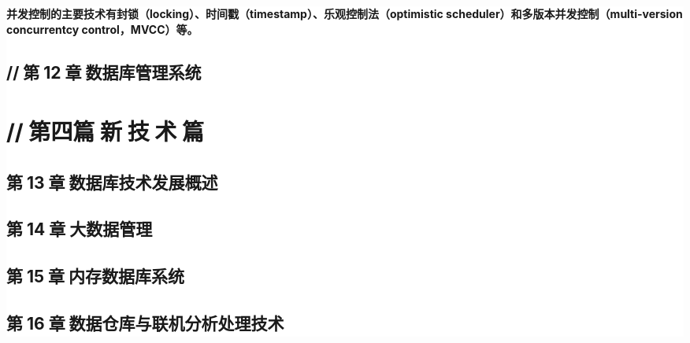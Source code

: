 **并发控制的主要技术有封锁（locking）、时间戳（timestamp）、乐观控制法（optimistic scheduler）和多版本并发控制（multi-version concurrentcy control，MVCC）等。**

## // 第 12 章 数据库管理系统

# // 第四篇 新 技 术 篇

## 第 13 章 数据库技术发展概述

## 第 14 章 大数据管理

## 第 15 章 内存数据库系统

## 第 16 章 数据仓库与联机分析处理技术